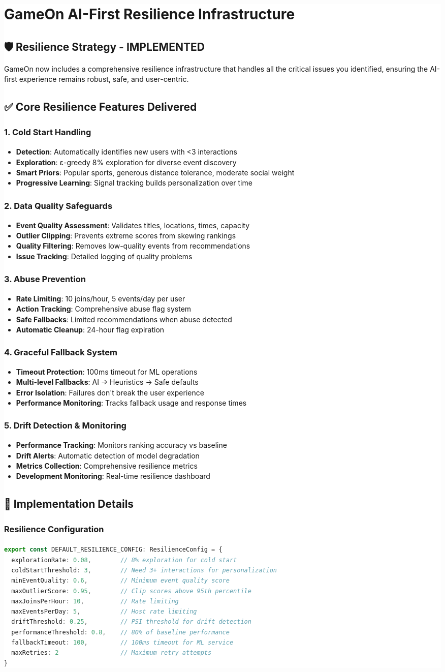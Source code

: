 # GameOn AI-First Resilience Infrastructure

## **🛡️ Resilience Strategy - IMPLEMENTED**

GameOn now includes a comprehensive resilience infrastructure that handles all the critical issues you identified, ensuring the AI-first experience remains robust, safe, and user-centric.

## **✅ Core Resilience Features Delivered**

### **1. Cold Start Handling**
- **Detection**: Automatically identifies new users with <3 interactions
- **Exploration**: ε-greedy 8% exploration for diverse event discovery
- **Smart Priors**: Popular sports, generous distance tolerance, moderate social weight
- **Progressive Learning**: Signal tracking builds personalization over time

### **2. Data Quality Safeguards**
- **Event Quality Assessment**: Validates titles, locations, times, capacity
- **Outlier Clipping**: Prevents extreme scores from skewing rankings
- **Quality Filtering**: Removes low-quality events from recommendations
- **Issue Tracking**: Detailed logging of quality problems

### **3. Abuse Prevention**
- **Rate Limiting**: 10 joins/hour, 5 events/day per user
- **Action Tracking**: Comprehensive abuse flag system
- **Safe Fallbacks**: Limited recommendations when abuse detected
- **Automatic Cleanup**: 24-hour flag expiration

### **4. Graceful Fallback System**
- **Timeout Protection**: 100ms timeout for ML operations
- **Multi-level Fallbacks**: AI → Heuristics → Safe defaults
- **Error Isolation**: Failures don't break the user experience
- **Performance Monitoring**: Tracks fallback usage and response times

### **5. Drift Detection & Monitoring**
- **Performance Tracking**: Monitors ranking accuracy vs baseline
- **Drift Alerts**: Automatic detection of model degradation
- **Metrics Collection**: Comprehensive resilience metrics
- **Development Monitoring**: Real-time resilience dashboard

## **🔧 Implementation Details**

### **Resilience Configuration**
```typescript
export const DEFAULT_RESILIENCE_CONFIG: ResilienceConfig = {
  explorationRate: 0.08,        // 8% exploration for cold start
  coldStartThreshold: 3,        // Need 3+ interactions for personalization
  minEventQuality: 0.6,         // Minimum event quality score
  maxOutlierScore: 0.95,        // Clip scores above 95th percentile
  maxJoinsPerHour: 10,          // Rate limiting
  maxEventsPerDay: 5,           // Host rate limiting
  driftThreshold: 0.25,         // PSI threshold for drift detection
  performanceThreshold: 0.8,    // 80% of baseline performance
  fallbackTimeout: 100,         // 100ms timeout for ML service
  maxRetries: 2                 // Maximum retry attempts
}
```
